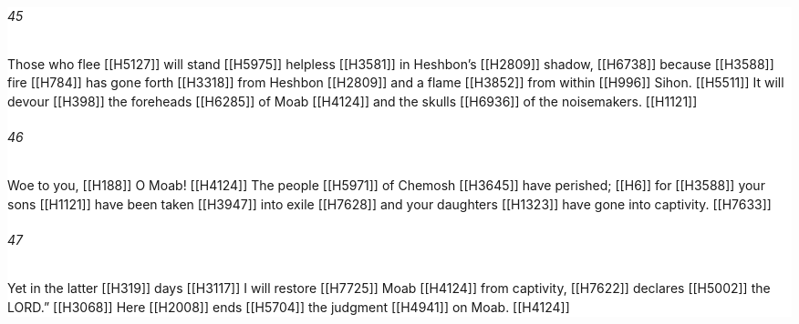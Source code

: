 ###### 45
Those who flee [[H5127]] will stand [[H5975]] helpless [[H3581]] in Heshbon’s [[H2809]] shadow, [[H6738]] because [[H3588]] fire [[H784]] has gone forth [[H3318]] from Heshbon [[H2809]] and a flame [[H3852]] from within [[H996]] Sihon. [[H5511]] It will devour [[H398]] the foreheads [[H6285]] of Moab [[H4124]] and the skulls [[H6936]] of the noisemakers. [[H1121]]

###### 46
Woe to you, [[H188]] O Moab! [[H4124]] The people [[H5971]] of Chemosh [[H3645]] have perished; [[H6]] for [[H3588]] your sons [[H1121]] have been taken [[H3947]] into exile [[H7628]] and your daughters [[H1323]] have gone into captivity. [[H7633]]

###### 47
Yet in the latter [[H319]] days [[H3117]] I will restore [[H7725]] Moab [[H4124]] from captivity, [[H7622]] declares [[H5002]] the LORD.” [[H3068]] Here [[H2008]] ends [[H5704]] the judgment [[H4941]] on Moab. [[H4124]]

